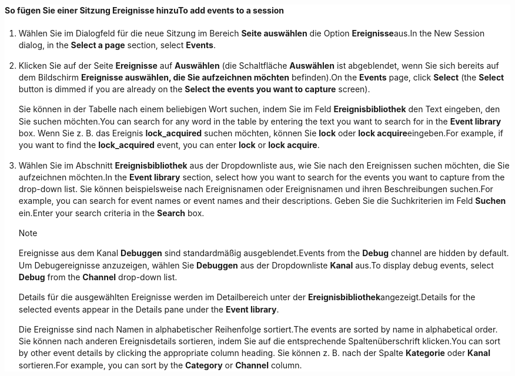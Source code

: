 #### <a name="to-add-events-to-a-session"></a><span data-ttu-id="cb554-129">So fügen Sie einer Sitzung Ereignisse hinzu</span><span class="sxs-lookup"><span data-stu-id="cb554-129">To add events to a session</span></span>  
  
1.  <span data-ttu-id="cb554-130">Wählen Sie im Dialogfeld für die neue Sitzung im Bereich **Seite auswählen** die Option **Ereignisse**aus.</span><span class="sxs-lookup"><span data-stu-id="cb554-130">In the New Session dialog, in the **Select a page** section, select **Events**.</span></span>  
  
2.  <span data-ttu-id="cb554-131">Klicken Sie auf der Seite **Ereignisse** auf **Auswählen** (die Schaltfläche **Auswählen** ist abgeblendet, wenn Sie sich bereits auf dem Bildschirm **Ereignisse auswählen, die Sie aufzeichnen möchten** befinden).</span><span class="sxs-lookup"><span data-stu-id="cb554-131">On the **Events** page, click **Select** (the **Select** button is dimmed if you are already on the **Select the events you want to capture** screen).</span></span>  
  
     <span data-ttu-id="cb554-132">Sie können in der Tabelle nach einem beliebigen Wort suchen, indem Sie im Feld **Ereignisbibliothek** den Text eingeben, den Sie suchen möchten.</span><span class="sxs-lookup"><span data-stu-id="cb554-132">You can search for any word in the table by entering the text you want to search for in the **Event library** box.</span></span> <span data-ttu-id="cb554-133">Wenn Sie z. B. das Ereignis **lock_acquired** suchen möchten, können Sie **lock** oder **lock acquire**eingeben.</span><span class="sxs-lookup"><span data-stu-id="cb554-133">For example, if you want to find the **lock_acquired** event, you can enter **lock** or **lock acquire**.</span></span>  
  
3.  <span data-ttu-id="cb554-134">Wählen Sie im Abschnitt **Ereignisbibliothek** aus der Dropdownliste aus, wie Sie nach den Ereignissen suchen möchten, die Sie aufzeichnen möchten.</span><span class="sxs-lookup"><span data-stu-id="cb554-134">In the **Event library** section, select how you want to search for the events you want to capture from the drop-down list.</span></span> <span data-ttu-id="cb554-135">Sie können beispielsweise nach Ereignisnamen oder Ereignisnamen und ihren Beschreibungen suchen.</span><span class="sxs-lookup"><span data-stu-id="cb554-135">For example, you can search for event names or event names and their descriptions.</span></span> <span data-ttu-id="cb554-136">Geben Sie die Suchkriterien im Feld **Suchen** ein.</span><span class="sxs-lookup"><span data-stu-id="cb554-136">Enter your search criteria in the **Search** box.</span></span>  
  
    > [!NOTE]  
    >  <span data-ttu-id="cb554-137">Ereignisse aus dem Kanal **Debuggen** sind standardmäßig ausgeblendet.</span><span class="sxs-lookup"><span data-stu-id="cb554-137">Events from the **Debug** channel are hidden by default.</span></span> <span data-ttu-id="cb554-138">Um Debugereignisse anzuzeigen, wählen Sie **Debuggen** aus der Dropdownliste **Kanal** aus.</span><span class="sxs-lookup"><span data-stu-id="cb554-138">To display debug events, select **Debug** from the **Channel** drop-down list.</span></span>  
  
     <span data-ttu-id="cb554-139">Details für die ausgewählten Ereignisse werden im Detailbereich unter der **Ereignisbibliothek**angezeigt.</span><span class="sxs-lookup"><span data-stu-id="cb554-139">Details for the selected events appear in the Details pane under the **Event library**.</span></span>  
  
     <span data-ttu-id="cb554-140">Die Ereignisse sind nach Namen in alphabetischer Reihenfolge sortiert.</span><span class="sxs-lookup"><span data-stu-id="cb554-140">The events are sorted by name in alphabetical order.</span></span> <span data-ttu-id="cb554-141">Sie können nach anderen Ereignisdetails sortieren, indem Sie auf die entsprechende Spaltenüberschrift klicken.</span><span class="sxs-lookup"><span data-stu-id="cb554-141">You can sort by other event details by clicking the appropriate column heading.</span></span> <span data-ttu-id="cb554-142">Sie können z. B. nach der Spalte **Kategorie** oder **Kanal** sortieren.</span><span class="sxs-lookup"><span data-stu-id="cb554-142">For example, you can sort by the **Category** or **Channel** column.</span></span>  
  